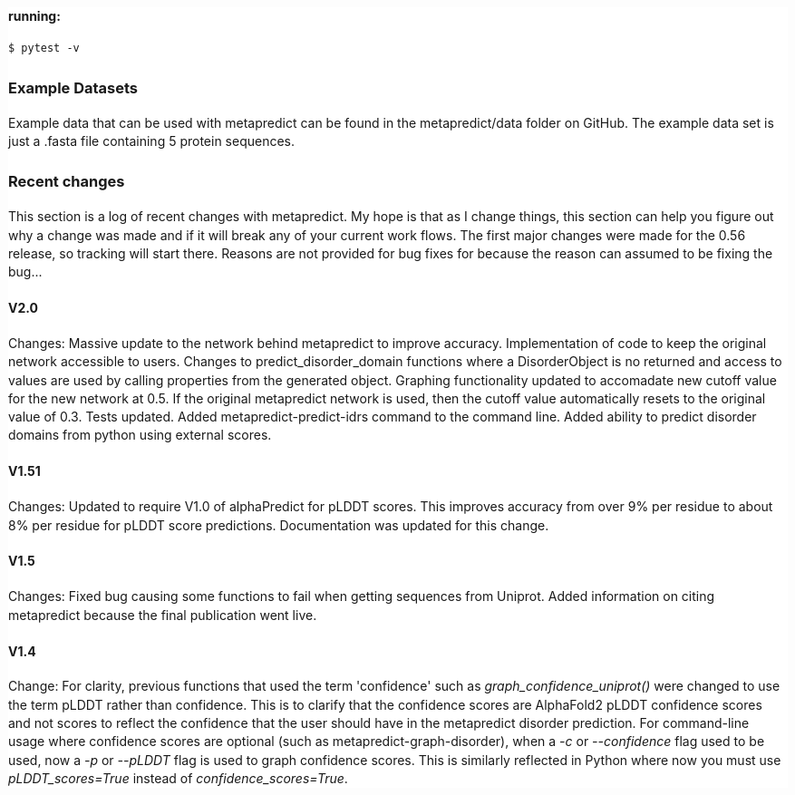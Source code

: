 **running:**

    $ pytest -v


### Example Datasets

Example data that can be used with metapredict can be found in the metapredict/data folder on GitHub. The example data set is just a .fasta file containing 5 protein sequences.


### Recent changes

This section is a log of recent changes with metapredict. My hope is that as I change things, this section can help you figure out why a change was made and if it will break any of your current work flows. The first major changes were made for the 0.56 release, so tracking will start there. Reasons are not provided for bug fixes for because the reason can assumed to be fixing the bug...


#### V2.0

Changes:
Massive update to the network behind metapredict to improve accuracy. Implementation of code to keep the original network accessible to users. Changes to predict_disorder_domain functions where a DisorderObject is no returned and access to values are used by calling properties from the generated object. Graphing functionality updated to accomadate new cutoff value for the new network at 0.5. If the original metapredict network is used, then the cutoff value automatically resets to the original value of 0.3. Tests updated. Added metapredict-predict-idrs command to the command line. Added ability to predict disorder domains from python using external scores.


#### V1.51

Changes:
Updated to require V1.0 of alphaPredict for pLDDT scores. This improves accuracy from over 9% per residue to about 8% per residue for pLDDT score predictions. Documentation was updated for this change.


#### V1.5

Changes:
Fixed bug causing some functions to fail when getting sequences from Uniprot.
Added information on citing metapredict because the final publication went live.


#### V1.4

Change:
For clarity, previous functions that used the term 'confidence' such as *graph_confidence_uniprot()* were changed to use the term pLDDT rather than confidence. This is to clarify that the confidence scores are AlphaFold2 pLDDT confidence scores and not scores to reflect the confidence that the user should have in the metapredict disorder prediction. For command-line usage where confidence scores are optional (such as metapredict-graph-disorder), when a *-c* or *--confidence* flag used to be used, now a *-p* or *--pLDDT* flag is used to graph confidence scores. This is similarly reflected in Python where now you must use *pLDDT_scores=True* instead of *confidence_scores=True*.
